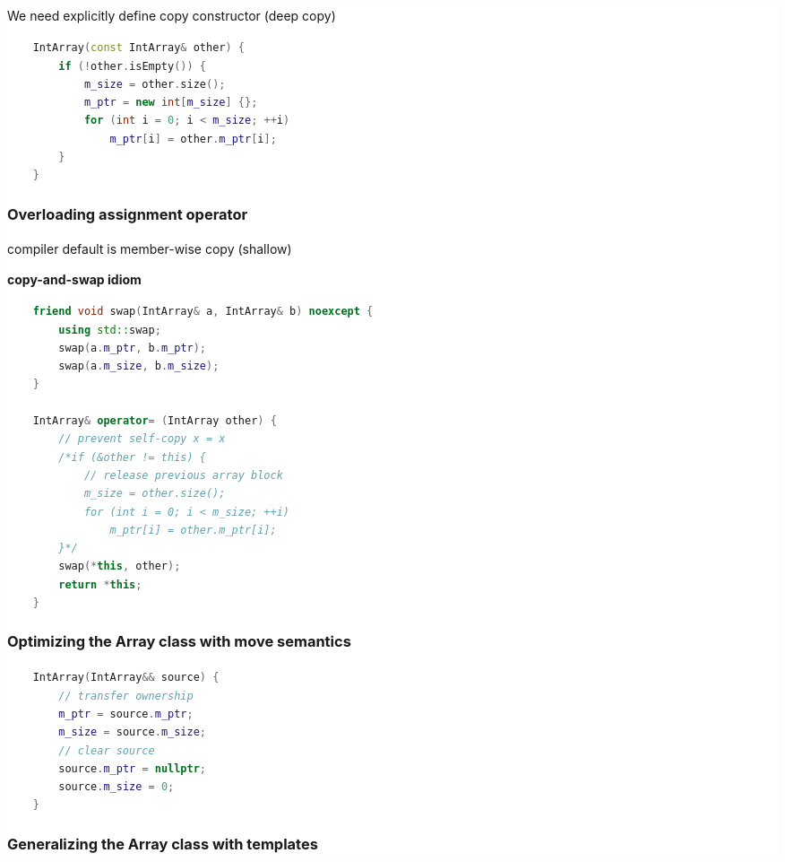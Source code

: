 We need explicitly define copy constructor (deep copy)

```c++
    IntArray(const IntArray& other) {
        if (!other.isEmpty()) {
            m_size = other.size();
            m_ptr = new int[m_size] {};
            for (int i = 0; i < m_size; ++i)
                m_ptr[i] = other.m_ptr[i];
        }
    }
```

### Overloading assignment operator

compiler default is member-wise copy (shallow)

**copy-and-swap idiom**

```c++
    friend void swap(IntArray& a, IntArray& b) noexcept {
        using std::swap;
        swap(a.m_ptr, b.m_ptr);
        swap(a.m_size, b.m_size);
    }

    IntArray& operator= (IntArray other) {
        // prevent self-copy x = x
        /*if (&other != this) {
            // release previous array block
            m_size = other.size();
            for (int i = 0; i < m_size; ++i)
                m_ptr[i] = other.m_ptr[i];
        }*/
        swap(*this, other);
        return *this;
    }
```

### Optimizing the Array class with move semantics

```c++
    IntArray(IntArray&& source) {
        // transfer ownership
        m_ptr = source.m_ptr;
        m_size = source.m_size;
        // clear source
        source.m_ptr = nullptr;
        source.m_size = 0;
    }
```

### Generalizing the Array class with templates
